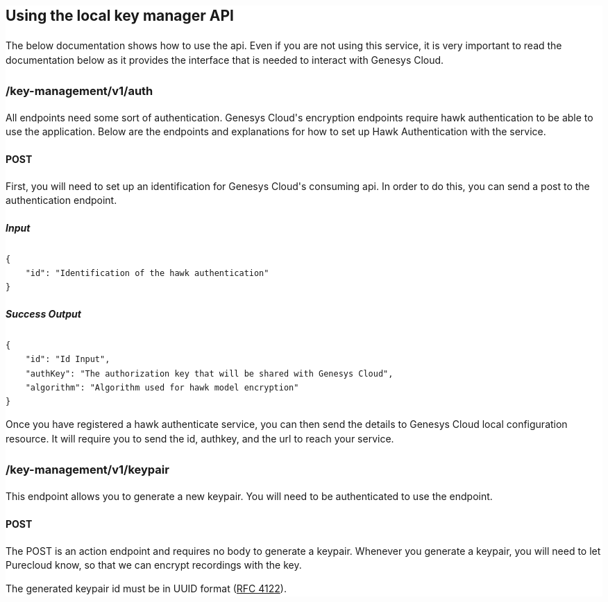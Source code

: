 
## Using the local key manager API

The below documentation shows how to use the api. Even if you are not using 
this service, it is very important to read the documentation below as it provides
the interface that is needed to interact with Genesys Cloud.


### /key-management/v1/auth

All endpoints need some sort of authentication. Genesys Cloud's encryption endpoints require hawk authentication to
be able to use the application. Below are the endpoints and explanations for how to set up Hawk Authentication with the
service. 


#### POST

First, you will need to set up an identification for Genesys Cloud's consuming api. In order to do this, you can send a post
to the authentication endpoint.

##### Input
```
{
    "id": "Identification of the hawk authentication"
}
```
##### Success Output
```
{
    "id": "Id Input",
    "authKey": "The authorization key that will be shared with Genesys Cloud",
    "algorithm": "Algorithm used for hawk model encryption"
}

```

Once you have registered a hawk authenticate service, you can then send the details to Genesys Cloud local configuration resource.
It will require you to send the id, authkey, and the url to reach your service.

### /key-management/v1/keypair

This endpoint allows you to generate a new keypair. You will need to be authenticated to use the endpoint.

#### POST

The POST is an action endpoint and requires no body to generate a keypair. Whenever you generate a keypair, you will need to 
let Purecloud know, so that we can encrypt recordings with the key. 

The generated keypair id must be in UUID format ([RFC 4122](https://www.ietf.org/rfc/rfc4122.txt)).
